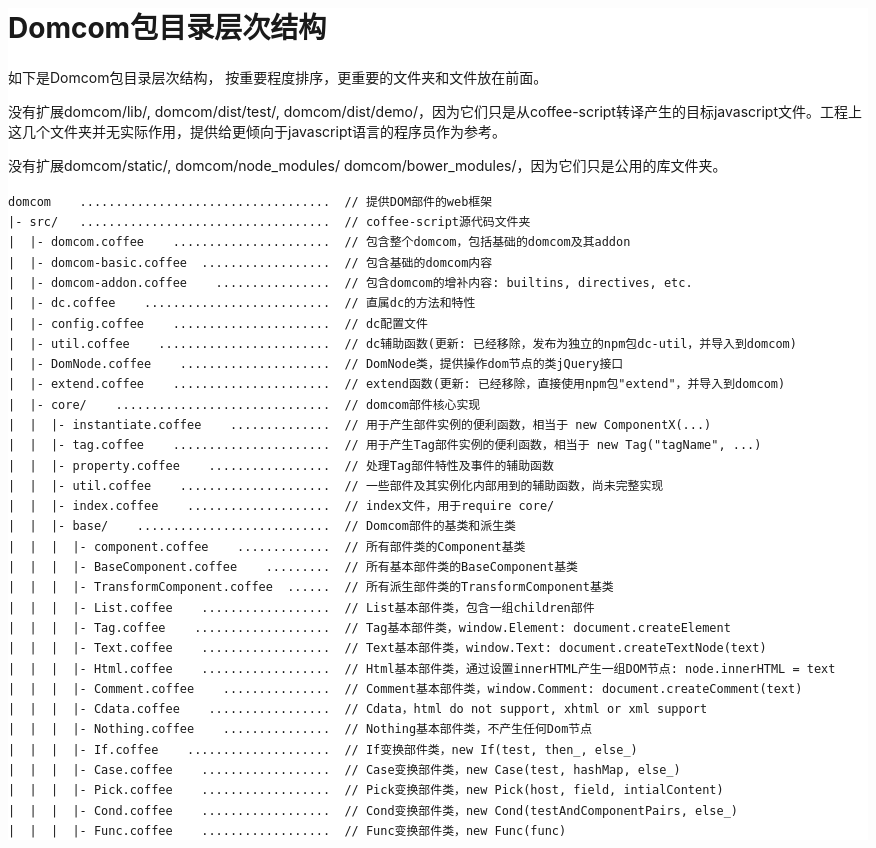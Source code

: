 # Domcom包目录层次结构

  如下是Domcom包目录层次结构， 按重要程度排序，更重要的文件夹和文件放在前面。

  没有扩展domcom/lib/, domcom/dist/test/, domcom/dist/demo/，因为它们只是从coffee-script转译产生的目标javascript文件。工程上这几个文件夹并无实际作用，提供给更倾向于javascript语言的程序员作为参考。

  没有扩展domcom/static/, domcom/node_modules/ domcom/bower_modules/，因为它们只是公用的库文件夹。

    domcom    ...................................  // 提供DOM部件的web框架
    |- src/   ...................................  // coffee-script源代码文件夹
    |  |- domcom.coffee    ......................  // 包含整个domcom，包括基础的domcom及其addon
    |  |- domcom-basic.coffee  ..................  // 包含基础的domcom内容
    |  |- domcom-addon.coffee    ................  // 包含domcom的增补内容: builtins, directives, etc.
    |  |- dc.coffee    ..........................  // 直属dc的方法和特性
    |  |- config.coffee    ......................  // dc配置文件
    |  |- util.coffee    ........................  // dc辅助函数(更新: 已经移除，发布为独立的npm包dc-util，并导入到domcom)
    |  |- DomNode.coffee    .....................  // DomNode类，提供操作dom节点的类jQuery接口
    |  |- extend.coffee    ......................  // extend函数(更新: 已经移除，直接使用npm包"extend"，并导入到domcom)
    |  |- core/    ..............................  // domcom部件核心实现
    |  |  |- instantiate.coffee    ..............  // 用于产生部件实例的便利函数，相当于 new ComponentX(...)
    |  |  |- tag.coffee    ......................  // 用于产生Tag部件实例的便利函数，相当于 new Tag("tagName", ...)
    |  |  |- property.coffee    .................  // 处理Tag部件特性及事件的辅助函数
    |  |  |- util.coffee    .....................  // 一些部件及其实例化内部用到的辅助函数，尚未完整实现
    |  |  |- index.coffee    ....................  // index文件，用于require core/
    |  |  |- base/    ...........................  // Domcom部件的基类和派生类
    |  |  |  |- component.coffee    .............  // 所有部件类的Component基类
    |  |  |  |- BaseComponent.coffee    .........  // 所有基本部件类的BaseComponent基类
    |  |  |  |- TransformComponent.coffee  ......  // 所有派生部件类的TransformComponent基类
    |  |  |  |- List.coffee    ..................  // List基本部件类，包含一组children部件
    |  |  |  |- Tag.coffee    ...................  // Tag基本部件类，window.Element: document.createElement
    |  |  |  |- Text.coffee    ..................  // Text基本部件类，window.Text: document.createTextNode(text)
    |  |  |  |- Html.coffee    ..................  // Html基本部件类，通过设置innerHTML产生一组DOM节点: node.innerHTML = text
    |  |  |  |- Comment.coffee    ...............  // Comment基本部件类，window.Comment: document.createComment(text)
    |  |  |  |- Cdata.coffee    .................  // Cdata，html do not support, xhtml or xml support
    |  |  |  |- Nothing.coffee    ...............  // Nothing基本部件类，不产生任何Dom节点
    |  |  |  |- If.coffee    ....................  // If变换部件类，new If(test, then_, else_)
    |  |  |  |- Case.coffee    ..................  // Case变换部件类，new Case(test, hashMap, else_)
    |  |  |  |- Pick.coffee    ..................  // Pick变换部件类，new Pick(host, field, intialContent)
    |  |  |  |- Cond.coffee    ..................  // Cond变换部件类，new Cond(testAndComponentPairs, else_)
    |  |  |  |- Func.coffee    ..................  // Func变换部件类，new Func(func)